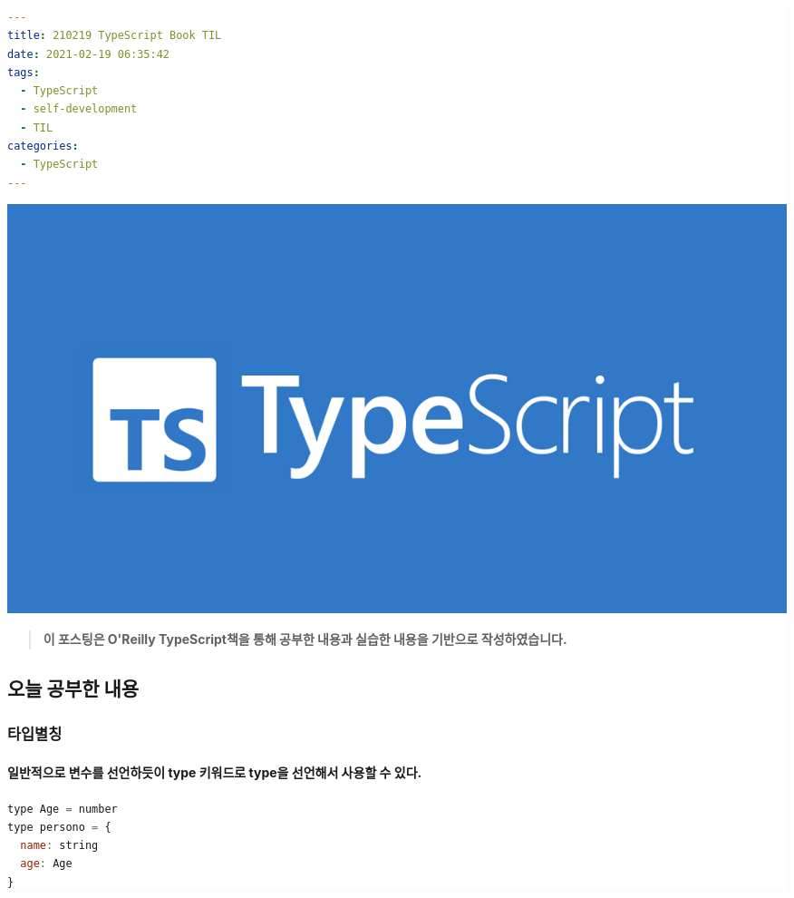 ```yaml
---
title: 210219 TypeScript Book TIL
date: 2021-02-19 06:35:42
tags:
  - TypeScript
  - self-development
  - TIL
categories:
  - TypeScript
---
```


![](/images/post_images/typescript_logo.png)

> **이 포스팅은 O'Reilly TypeScript책을 통해 공부한 내용과 실습한 내용을 기반으로 작성하였습니다.**

## **오늘 공부한 내용**

### 타입별칭

#### 일반적으로 변수를 선언하듯이 type 키워드로 type을 선언해서 사용할 수 있다.

```javascript
type Age = number
type persono = {
  name: string
  age: Age
}
```
